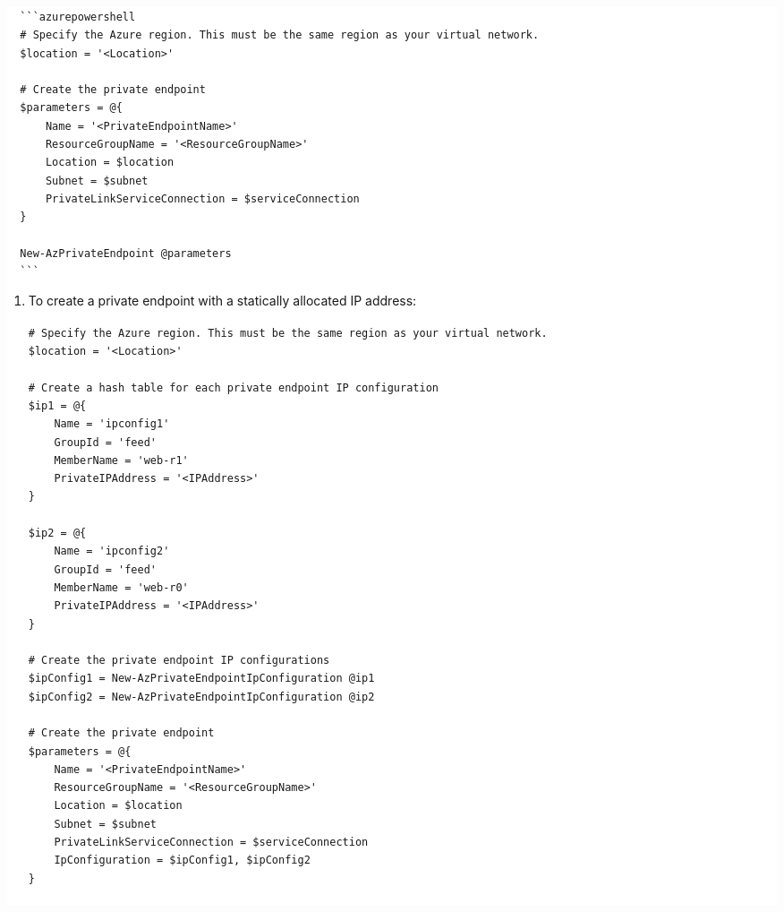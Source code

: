       ```azurepowershell
      # Specify the Azure region. This must be the same region as your virtual network.
      $location = '<Location>'
   
      # Create the private endpoint
      $parameters = @{
          Name = '<PrivateEndpointName>'
          ResourceGroupName = '<ResourceGroupName>'
          Location = $location
          Subnet = $subnet
          PrivateLinkServiceConnection = $serviceConnection
      }
   
      New-AzPrivateEndpoint @parameters
      ```

   1. To create a private endpoint with a statically allocated IP address:
   
      ```azurepowershell
      # Specify the Azure region. This must be the same region as your virtual network.
      $location = '<Location>'

      # Create a hash table for each private endpoint IP configuration
      $ip1 = @{
          Name = 'ipconfig1'
          GroupId = 'feed'
          MemberName = 'web-r1'
          PrivateIPAddress = '<IPAddress>'
      }

      $ip2 = @{
          Name = 'ipconfig2'
          GroupId = 'feed'
          MemberName = 'web-r0'
          PrivateIPAddress = '<IPAddress>'
      }

      # Create the private endpoint IP configurations
      $ipConfig1 = New-AzPrivateEndpointIpConfiguration @ip1
      $ipConfig2 = New-AzPrivateEndpointIpConfiguration @ip2
      
      # Create the private endpoint
      $parameters = @{
          Name = '<PrivateEndpointName>'
          ResourceGroupName = '<ResourceGroupName>'
          Location = $location
          Subnet = $subnet
          PrivateLinkServiceConnection = $serviceConnection
          IpConfiguration = $ipConfig1, $ipConfig2
      }
   